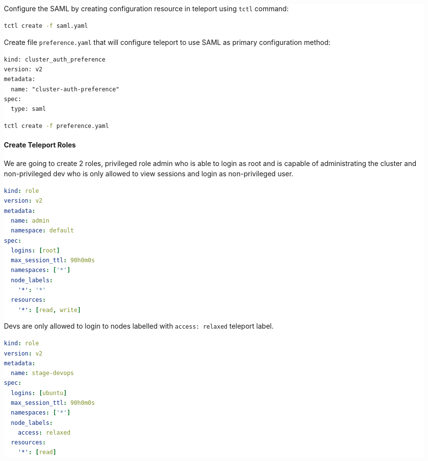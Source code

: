 Configure the SAML by creating configuration resource in teleport using `tctl` command:

```bash
tctl create -f saml.yaml
```

Create file `preference.yaml` that will configure teleport to use SAML as primary configuration method:

```saml
kind: cluster_auth_preference
version: v2
metadata:
  name: "cluster-auth-preference"
spec:
  type: saml
```

```bash
tctl create -f preference.yaml
```

#### Create Teleport Roles

We are going to create 2 roles, privileged role admin who is able to login as root and is capable
of administrating the cluster and non-privileged dev who is only allowed to view sessions and login as non-privileged user.

```yaml
kind: role
version: v2
metadata:
  name: admin
  namespace: default
spec:
  logins: [root]
  max_session_ttl: 90h0m0s
  namespaces: ['*']
  node_labels:
    '*': '*'
  resources:
    '*': [read, write]
```

Devs are only allowed to login to nodes labelled with `access: relaxed` teleport label.

```yaml
kind: role
version: v2
metadata:
  name: stage-devops
spec:
  logins: [ubuntu]
  max_session_ttl: 90h0m0s
  namespaces: ['*']
  node_labels:
    access: relaxed
  resources:
    '*': [read]
```
    